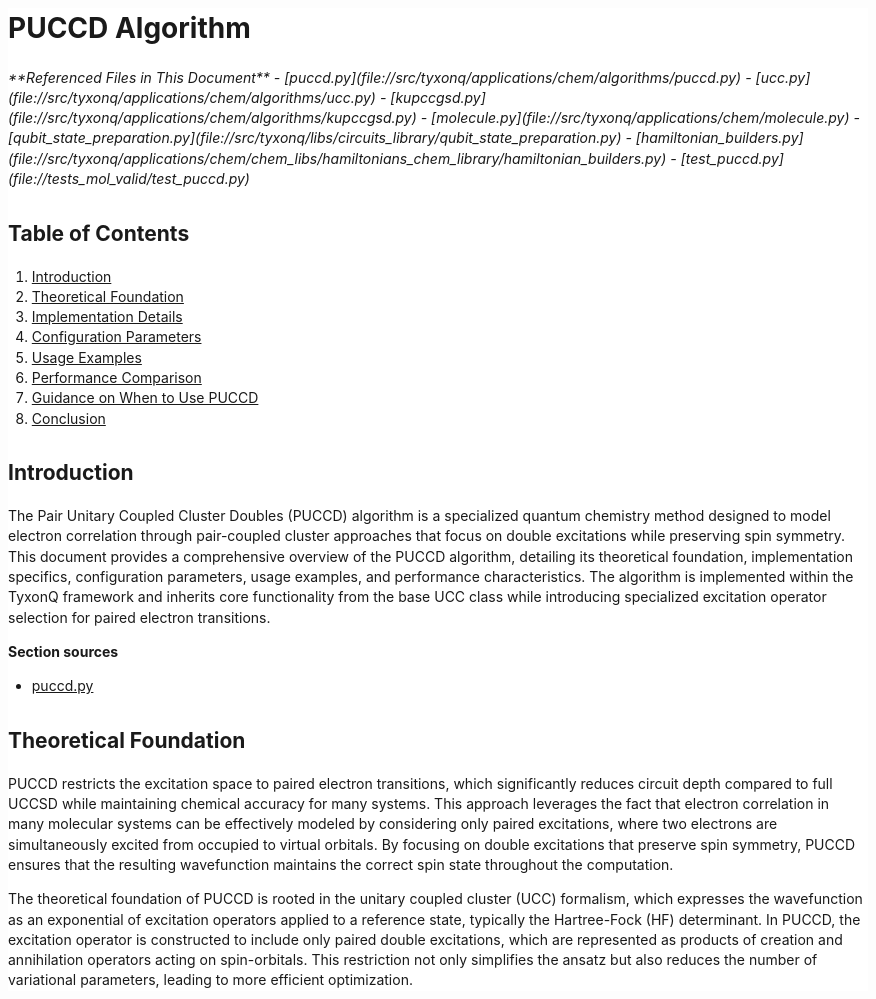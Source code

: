 # PUCCD Algorithm

<cite>
**Referenced Files in This Document**   
- [puccd.py](file://src/tyxonq/applications/chem/algorithms/puccd.py)
- [ucc.py](file://src/tyxonq/applications/chem/algorithms/ucc.py)
- [kupccgsd.py](file://src/tyxonq/applications/chem/algorithms/kupccgsd.py)
- [molecule.py](file://src/tyxonq/applications/chem/molecule.py)
- [qubit_state_preparation.py](file://src/tyxonq/libs/circuits_library/qubit_state_preparation.py)
- [hamiltonian_builders.py](file://src/tyxonq/applications/chem/chem_libs/hamiltonians_chem_library/hamiltonian_builders.py)
- [test_puccd.py](file://tests_mol_valid/test_puccd.py)
</cite>

## Table of Contents
1. [Introduction](#introduction)
2. [Theoretical Foundation](#theoretical-foundation)
3. [Implementation Details](#implementation-details)
4. [Configuration Parameters](#configuration-parameters)
5. [Usage Examples](#usage-examples)
6. [Performance Comparison](#performance-comparison)
7. [Guidance on When to Use PUCCD](#guidance-on-when-to-use-puccd)
8. [Conclusion](#conclusion)

## Introduction
The Pair Unitary Coupled Cluster Doubles (PUCCD) algorithm is a specialized quantum chemistry method designed to model electron correlation through pair-coupled cluster approaches that focus on double excitations while preserving spin symmetry. This document provides a comprehensive overview of the PUCCD algorithm, detailing its theoretical foundation, implementation specifics, configuration parameters, usage examples, and performance characteristics. The algorithm is implemented within the TyxonQ framework and inherits core functionality from the base UCC class while introducing specialized excitation operator selection for paired electron transitions.

**Section sources**
- [puccd.py](file://src/tyxonq/applications/chem/algorithms/puccd.py#L19-L186)

## Theoretical Foundation
PUCCD restricts the excitation space to paired electron transitions, which significantly reduces circuit depth compared to full UCCSD while maintaining chemical accuracy for many systems. This approach leverages the fact that electron correlation in many molecular systems can be effectively modeled by considering only paired excitations, where two electrons are simultaneously excited from occupied to virtual orbitals. By focusing on double excitations that preserve spin symmetry, PUCCD ensures that the resulting wavefunction maintains the correct spin state throughout the computation.

The theoretical foundation of PUCCD is rooted in the unitary coupled cluster (UCC) formalism, which expresses the wavefunction as an exponential of excitation operators applied to a reference state, typically the Hartree-Fock (HF) determinant. In PUCCD, the excitation operator is constructed to include only paired double excitations, which are represented as products of creation and annihilation operators acting on spin-orbitals. This restriction not only simplifies the ansatz but also reduces the number of variational parameters, leading to more efficient optimization.
